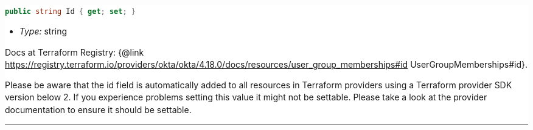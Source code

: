 ```csharp
public string Id { get; set; }
```

- *Type:* string

Docs at Terraform Registry: {@link https://registry.terraform.io/providers/okta/okta/4.18.0/docs/resources/user_group_memberships#id UserGroupMemberships#id}.

Please be aware that the id field is automatically added to all resources in Terraform providers using a Terraform provider SDK version below 2.
If you experience problems setting this value it might not be settable. Please take a look at the provider documentation to ensure it should be settable.

---



